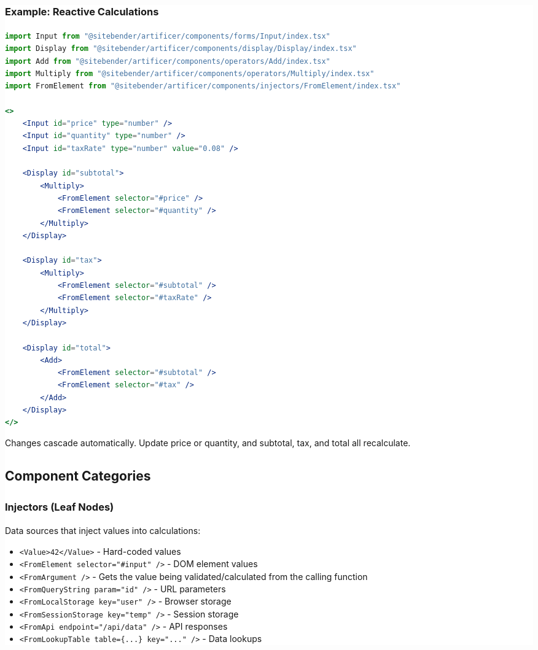 ### Example: Reactive Calculations

```jsx
import Input from "@sitebender/artificer/components/forms/Input/index.tsx"
import Display from "@sitebender/artificer/components/display/Display/index.tsx"
import Add from "@sitebender/artificer/components/operators/Add/index.tsx"
import Multiply from "@sitebender/artificer/components/operators/Multiply/index.tsx"
import FromElement from "@sitebender/artificer/components/injectors/FromElement/index.tsx"

<>
	<Input id="price" type="number" />
	<Input id="quantity" type="number" />
	<Input id="taxRate" type="number" value="0.08" />

	<Display id="subtotal">
		<Multiply>
			<FromElement selector="#price" />
			<FromElement selector="#quantity" />
		</Multiply>
	</Display>

	<Display id="tax">
		<Multiply>
			<FromElement selector="#subtotal" />
			<FromElement selector="#taxRate" />
		</Multiply>
	</Display>

	<Display id="total">
		<Add>
			<FromElement selector="#subtotal" />
			<FromElement selector="#tax" />
		</Add>
	</Display>
</>
```

Changes cascade automatically. Update price or quantity, and subtotal, tax, and total all recalculate.

## Component Categories

### Injectors (Leaf Nodes)

Data sources that inject values into calculations:

- `<Value>42</Value>` - Hard-coded values
- `<FromElement selector="#input" />` - DOM element values
- `<FromArgument />` - Gets the value being validated/calculated from the calling function
- `<FromQueryString param="id" />` - URL parameters
- `<FromLocalStorage key="user" />` - Browser storage
- `<FromSessionStorage key="temp" />` - Session storage
- `<FromApi endpoint="/api/data" />` - API responses
- `<FromLookupTable table={...} key="..." />` - Data lookups
